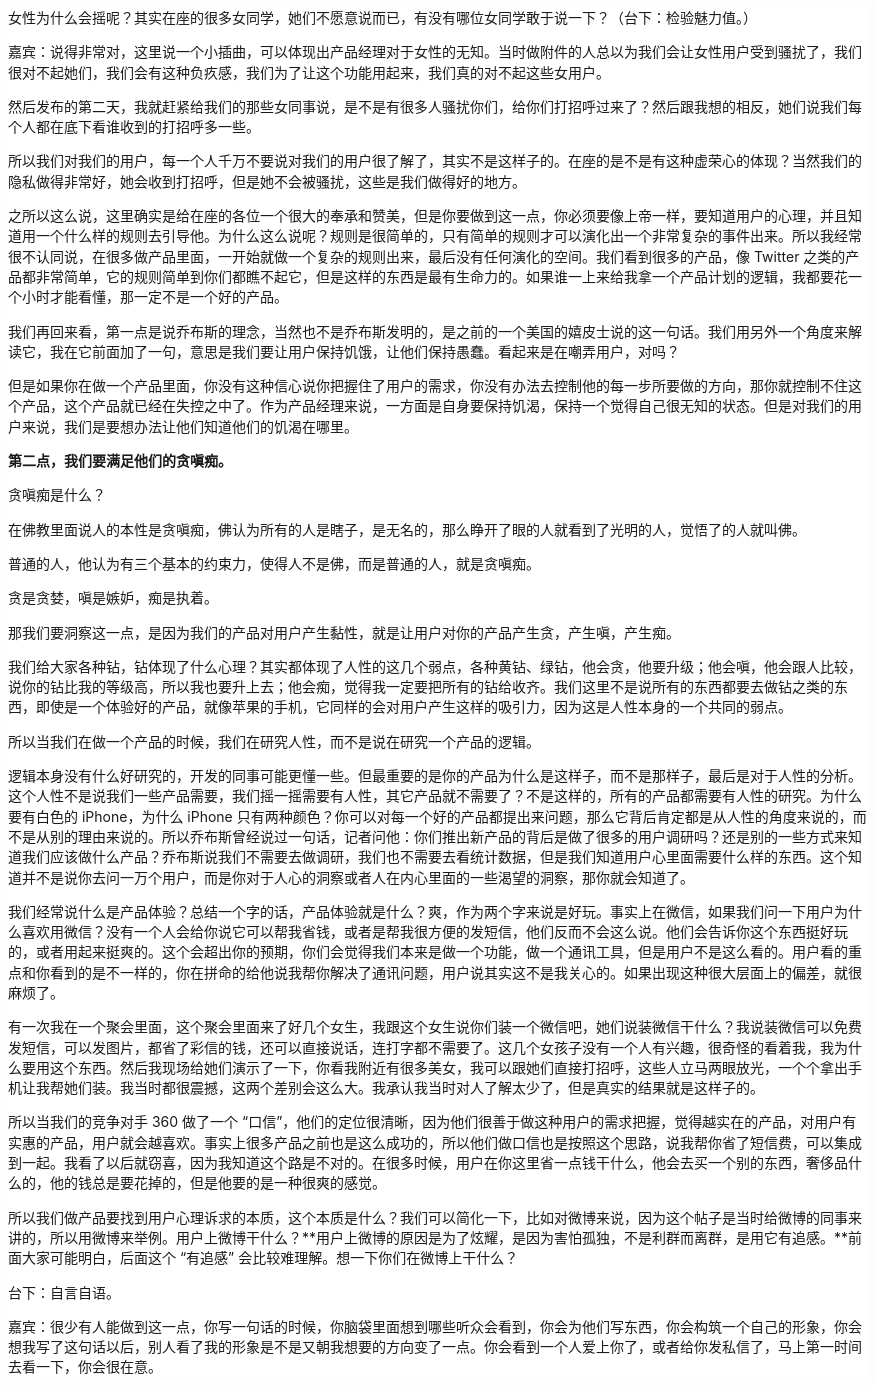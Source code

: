 女性为什么会摇呢？其实在座的很多女同学，她们不愿意说而已，有没有哪位女同学敢于说一下？（台下：检验魅力值。）

嘉宾：说得非常对，这里说一个小插曲，可以体现出产品经理对于女性的无知。当时做附件的人总以为我们会让女性用户受到骚扰了，我们很对不起她们，我们会有这种负疚感，我们为了让这个功能用起来，我们真的对不起这些女用户。

然后发布的第二天，我就赶紧给我们的那些女同事说，是不是有很多人骚扰你们，给你们打招呼过来了？然后跟我想的相反，她们说我们每个人都在底下看谁收到的打招呼多一些。

所以我们对我们的用户，每一个人千万不要说对我们的用户很了解了，其实不是这样子的。在座的是不是有这种虚荣心的体现？当然我们的隐私做得非常好，她会收到打招呼，但是她不会被骚扰，这些是我们做得好的地方。

之所以这么说，这里确实是给在座的各位一个很大的奉承和赞美，但是你要做到这一点，你必须要像上帝一样，要知道用户的心理，并且知道用一个什么样的规则去引导他。为什么这么说呢？规则是很简单的，只有简单的规则才可以演化出一个非常复杂的事件出来。所以我经常很不认同说，在很多做产品里面，一开始就做一个复杂的规则出来，最后没有任何演化的空间。我们看到很多的产品，像 Twitter 之类的产品都非常简单，它的规则简单到你们都瞧不起它，但是这样的东西是最有生命力的。如果谁一上来给我拿一个产品计划的逻辑，我都要花一个小时才能看懂，那一定不是一个好的产品。

我们再回来看，第一点是说乔布斯的理念，当然也不是乔布斯发明的，是之前的一个美国的嬉皮士说的这一句话。我们用另外一个角度来解读它，我在它前面加了一句，意思是我们要让用户保持饥饿，让他们保持愚蠢。看起来是在嘲弄用户，对吗？

但是如果你在做一个产品里面，你没有这种信心说你把握住了用户的需求，你没有办法去控制他的每一步所要做的方向，那你就控制不住这个产品，这个产品就已经在失控之中了。作为产品经理来说，一方面是自身要保持饥渴，保持一个觉得自己很无知的状态。但是对我们的用户来说，我们是要想办法让他们知道他们的饥渴在哪里。

**第二点，我们要满足他们的贪嗔痴。**

贪嗔痴是什么？

在佛教里面说人的本性是贪嗔痴，佛认为所有的人是瞎子，是无名的，那么睁开了眼的人就看到了光明的人，觉悟了的人就叫佛。

普通的人，他认为有三个基本的约束力，使得人不是佛，而是普通的人，就是贪嗔痴。

贪是贪婪，嗔是嫉妒，痴是执着。

那我们要洞察这一点，是因为我们的产品对用户产生黏性，就是让用户对你的产品产生贪，产生嗔，产生痴。

我们给大家各种钻，钻体现了什么心理？其实都体现了人性的这几个弱点，各种黄钻、绿钻，他会贪，他要升级；他会嗔，他会跟人比较，说你的钻比我的等级高，所以我也要升上去；他会痴，觉得我一定要把所有的钻给收齐。我们这里不是说所有的东西都要去做钻之类的东西，即使是一个体验好的产品，就像苹果的手机，它同样的会对用户产生这样的吸引力，因为这是人性本身的一个共同的弱点。

所以当我们在做一个产品的时候，我们在研究人性，而不是说在研究一个产品的逻辑。

逻辑本身没有什么好研究的，开发的同事可能更懂一些。但最重要的是你的产品为什么是这样子，而不是那样子，最后是对于人性的分析。这个人性不是说我们一些产品需要，我们摇一摇需要有人性，其它产品就不需要了？不是这样的，所有的产品都需要有人性的研究。为什么要有白色的 iPhone，为什么 iPhone 只有两种颜色？你可以对每一个好的产品都提出来问题，那么它背后肯定都是从人性的角度来说的，而不是从别的理由来说的。所以乔布斯曾经说过一句话，记者问他：你们推出新产品的背后是做了很多的用户调研吗？还是别的一些方式来知道我们应该做什么产品？乔布斯说我们不需要去做调研，我们也不需要去看统计数据，但是我们知道用户心里面需要什么样的东西。这个知道并不是说你去问一万个用户，而是你对于人心的洞察或者人在内心里面的一些渴望的洞察，那你就会知道了。

我们经常说什么是产品体验？总结一个字的话，产品体验就是什么？爽，作为两个字来说是好玩。事实上在微信，如果我们问一下用户为什么喜欢用微信？没有一个人会给你说它可以帮我省钱，或者是帮我很方便的发短信，他们反而不会这么说。他们会告诉你这个东西挺好玩的，或者用起来挺爽的。这个会超出你的预期，你们会觉得我们本来是做一个功能，做一个通讯工具，但是用户不是这么看的。用户看的重点和你看到的是不一样的，你在拼命的给他说我帮你解决了通讯问题，用户说其实这不是我关心的。如果出现这种很大层面上的偏差，就很麻烦了。

有一次我在一个聚会里面，这个聚会里面来了好几个女生，我跟这个女生说你们装一个微信吧，她们说装微信干什么？我说装微信可以免费发短信，可以发图片，都省了彩信的钱，还可以直接说话，连打字都不需要了。这几个女孩子没有一个人有兴趣，很奇怪的看着我，我为什么要用这个东西。然后我现场给她们演示了一下，你看我附近有很多美女，我可以跟她们直接打招呼，这些人立马两眼放光，一个个拿出手机让我帮她们装。我当时都很震撼，这两个差别会这么大。我承认我当时对人了解太少了，但是真实的结果就是这样子的。

所以当我们的竞争对手 360 做了一个 “口信”，他们的定位很清晰，因为他们很善于做这种用户的需求把握，觉得越实在的产品，对用户有实惠的产品，用户就会越喜欢。事实上很多产品之前也是这么成功的，所以他们做口信也是按照这个思路，说我帮你省了短信费，可以集成到一起。我看了以后就窃喜，因为我知道这个路是不对的。在很多时候，用户在你这里省一点钱干什么，他会去买一个别的东西，奢侈品什么的，他的钱总是要花掉的，但是他要的是一种很爽的感觉。

所以我们做产品要找到用户心理诉求的本质，这个本质是什么？我们可以简化一下，比如对微博来说，因为这个帖子是当时给微博的同事来讲的，所以用微博来举例。用户上微博干什么？**用户上微博的原因是为了炫耀，是因为害怕孤独，不是利群而离群，是用它有追感。**前面大家可能明白，后面这个 “有追感” 会比较难理解。想一下你们在微博上干什么？

台下：自言自语。

嘉宾：很少有人能做到这一点，你写一句话的时候，你脑袋里面想到哪些听众会看到，你会为他们写东西，你会构筑一个自己的形象，你会想我写了这句话以后，别人看了我的形象是不是又朝我想要的方向变了一点。你会看到一个人爱上你了，或者给你发私信了，马上第一时间去看一下，你会很在意。
